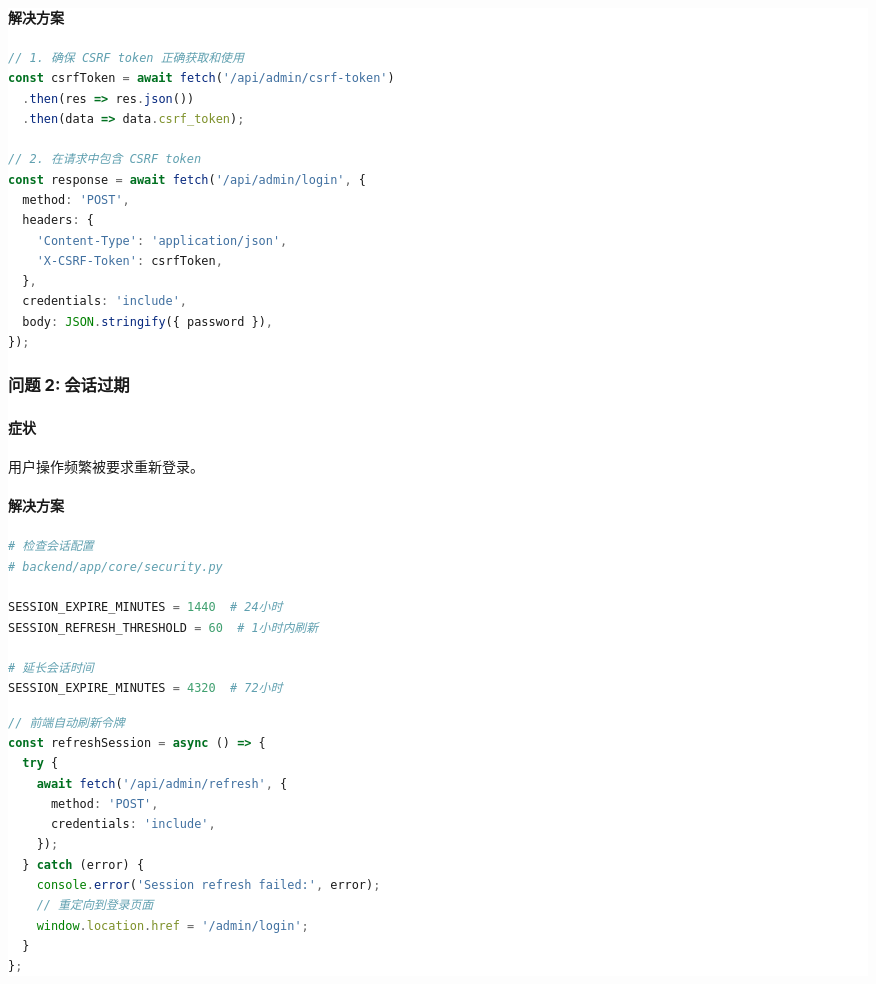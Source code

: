 #### 解决方案

```typescript
// 1. 确保 CSRF token 正确获取和使用
const csrfToken = await fetch('/api/admin/csrf-token')
  .then(res => res.json())
  .then(data => data.csrf_token);

// 2. 在请求中包含 CSRF token
const response = await fetch('/api/admin/login', {
  method: 'POST',
  headers: {
    'Content-Type': 'application/json',
    'X-CSRF-Token': csrfToken,
  },
  credentials: 'include',
  body: JSON.stringify({ password }),
});
```

### 问题 2: 会话过期

#### 症状
用户操作频繁被要求重新登录。

#### 解决方案

```python
# 检查会话配置
# backend/app/core/security.py

SESSION_EXPIRE_MINUTES = 1440  # 24小时
SESSION_REFRESH_THRESHOLD = 60  # 1小时内刷新

# 延长会话时间
SESSION_EXPIRE_MINUTES = 4320  # 72小时
```

```typescript
// 前端自动刷新令牌
const refreshSession = async () => {
  try {
    await fetch('/api/admin/refresh', {
      method: 'POST',
      credentials: 'include',
    });
  } catch (error) {
    console.error('Session refresh failed:', error);
    // 重定向到登录页面
    window.location.href = '/admin/login';
  }
};
```
